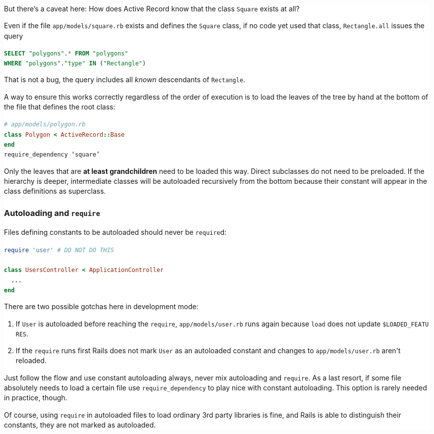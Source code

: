But there’s a caveat here: How does Active Record know that the class `Square`
exists at all?

Even if the file `app/models/square.rb` exists and defines the `Square` class,
if no code yet used that class, `Rectangle.all` issues the query

```sql
SELECT "polygons".* FROM "polygons"
WHERE "polygons"."type" IN ("Rectangle")
```

That is not a bug, the query includes all *known* descendants of `Rectangle`.

A way to ensure this works correctly regardless of the order of execution is to
load the leaves of the tree by hand at the bottom of the file that defines the
root class:

```ruby
# app/models/polygon.rb
class Polygon < ActiveRecord::Base
end
require_dependency ‘square’
```

Only the leaves that are **at least grandchildren** need to be loaded this
way. Direct subclasses do not need to be preloaded. If the hierarchy is
deeper, intermediate classes will be autoloaded recursively from the bottom
because their constant will appear in the class definitions as superclass.

### Autoloading and `require`

Files defining constants to be autoloaded should never be `require`d:

```ruby
require 'user' # DO NOT DO THIS

class UsersController < ApplicationController
  ...
end
```

There are two possible gotchas here in development mode:

1. If `User` is autoloaded before reaching the `require`, `app/models/user.rb`
runs again because `load` does not update `$LOADED_FEATURES`.

2. If the `require` runs first Rails does not mark `User` as an autoloaded
constant and changes to `app/models/user.rb` aren't reloaded.

Just follow the flow and use constant autoloading always, never mix
autoloading and `require`. As a last resort, if some file absolutely needs to
load a certain file use `require_dependency` to play nice with constant
autoloading. This option is rarely needed in practice, though.

Of course, using `require` in autoloaded files to load ordinary 3rd party
libraries is fine, and Rails is able to distinguish their constants, they are
not marked as autoloaded.
